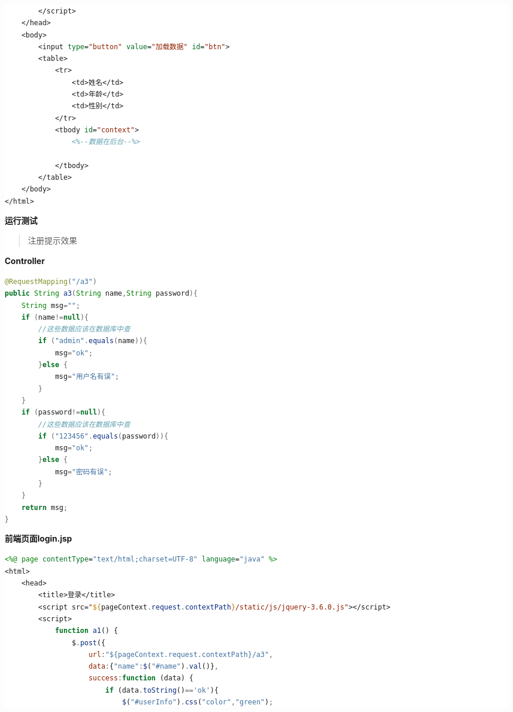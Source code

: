 ```jsp
        </script>
    </head>
    <body>
        <input type="button" value="加载数据" id="btn">
        <table>
            <tr>
                <td>姓名</td>
                <td>年龄</td>
                <td>性别</td>
            </tr>
            <tbody id="context">
                <%--数据在后台--%>

            </tbody>
        </table>
    </body>
</html>
```

**运行测试**



> 注册提示效果

**Controller**

```java
@RequestMapping("/a3")
public String a3(String name,String password){
    String msg="";
    if (name!=null){
        //这些数据应该在数据库中查
        if ("admin".equals(name)){
            msg="ok";
        }else {
            msg="用户名有误";
        }
    }
    if (password!=null){
        //这些数据应该在数据库中查
        if ("123456".equals(password)){
            msg="ok";
        }else {
            msg="密码有误";
        }
    }
    return msg;
}
```

**前端页面login.jsp**

```jsp
<%@ page contentType="text/html;charset=UTF-8" language="java" %>
<html>
    <head>
        <title>登录</title>
        <script src="${pageContext.request.contextPath}/static/js/jquery-3.6.0.js"></script>
        <script>
            function a1() {
                $.post({
                    url:"${pageContext.request.contextPath}/a3",
                    data:{"name":$("#name").val()},
                    success:function (data) {
                        if (data.toString()=='ok'){
                            $("#userInfo").css("color","green");
```